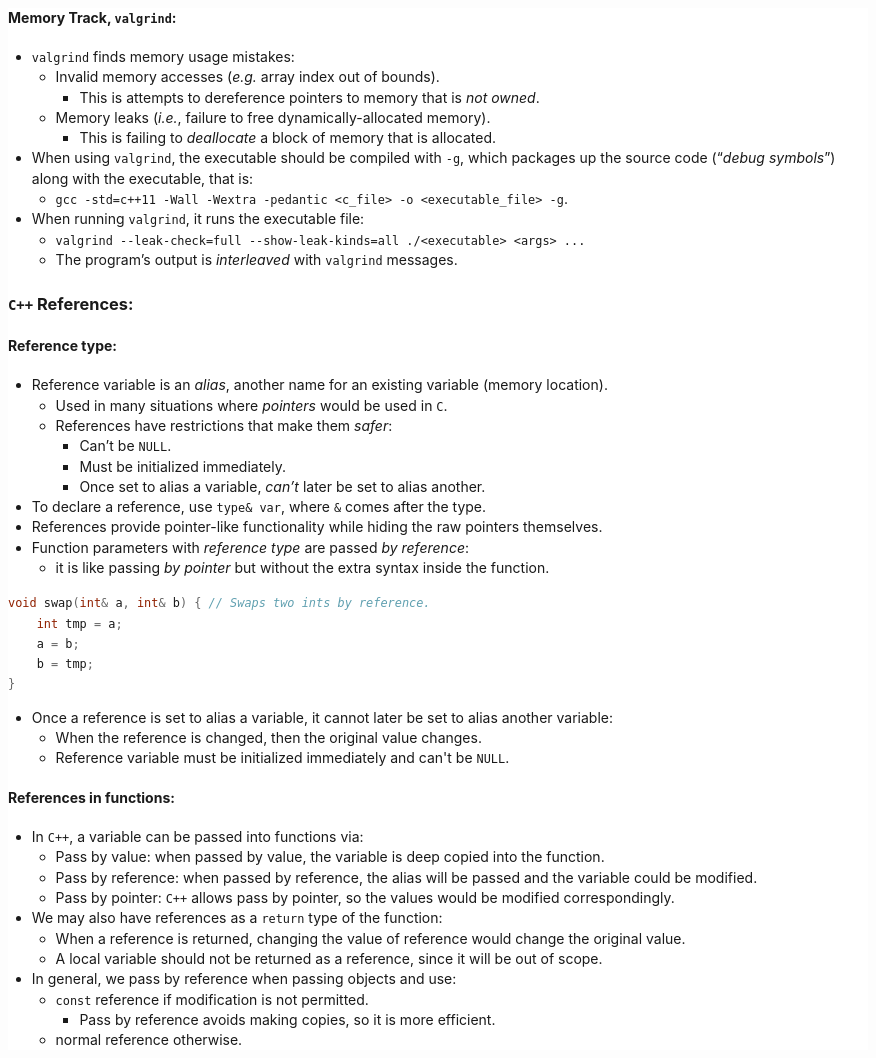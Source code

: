 #### Memory Track, `valgrind`:
- `valgrind` finds memory usage mistakes:
	- Invalid memory accesses (*e.g.* array index out of bounds).
		- This is attempts to dereference pointers to memory that is *not owned*.
	- Memory leaks (*i.e.*, failure to free dynamically-allocated memory).
		- This is failing to *deallocate* a block of memory that is allocated.
- When using `valgrind`, the executable should be compiled with `-g`, which packages up the source code (“*debug symbols*”) along with the executable, that is:
	- `gcc -std=c++11 -Wall -Wextra -pedantic <c_file> -o <executable_file> -g`.
- When running `valgrind`, it runs the executable file:
	- `valgrind --leak-check=full --show-leak-kinds=all ./<executable> <args> ...`
	- The program’s output is *interleaved* with `valgrind` messages.

### `C++` References:

#### Reference type:
- Reference variable is an *alias*, another name for an existing variable (memory location).
	- Used in many situations where *pointers* would be used in `C`.
	- References have restrictions that make them *safer*:
		- Can’t be `NULL`.
		- Must be initialized immediately.
		- Once set to alias a variable, *can’t* later be set to alias another.
- To declare a reference, use `type& var`, where `&` comes after the type.
- References provide pointer-like functionality while hiding the raw pointers themselves.
- Function parameters with *reference type* are passed *by reference*:
	- it is like passing *by pointer* but without the extra syntax inside the function.

```cpp
void swap(int& a, int& b) { // Swaps two ints by reference.
    int tmp = a;
    a = b;
    b = tmp;
}
```
- Once a reference is set to alias a variable, it cannot later be set to alias another variable:
	- When the reference is changed, then the original value changes.
	- Reference variable must be initialized immediately and can't be `NULL`.

#### References in functions:
- In `C++`, a variable can be passed into functions via:
	- Pass by value: when passed by value, the variable is deep copied into the function.
	- Pass by reference: when passed by reference, the alias will be passed and the variable could be modified.
	- Pass by pointer: `C++` allows pass by pointer, so the values would be modified correspondingly.
-  We may also have references as a `return` type of the function:
	- When a reference is returned, changing the value of reference would change the original value.
	- A local variable should not be returned as a reference, since it will be out of scope.
- In general, we pass by reference when passing objects and use:
	- `const` reference if modification is not permitted.
		- Pass by reference avoids making copies, so it is more efficient.
	- normal reference otherwise.
